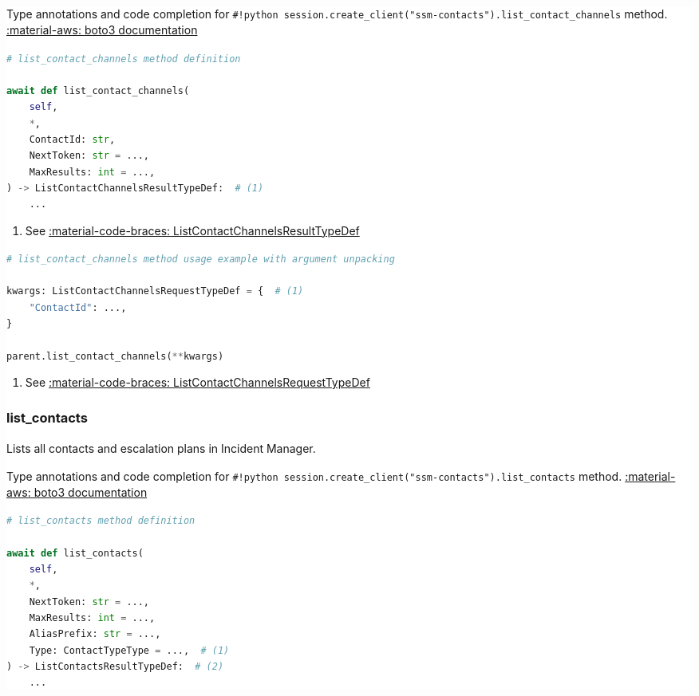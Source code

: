 Type annotations and code completion for `#!python session.create_client("ssm-contacts").list_contact_channels` method.
[:material-aws: boto3 documentation](https://boto3.amazonaws.com/v1/documentation/api/latest/reference/services/ssm-contacts/client/list_contact_channels.html)

```python
# list_contact_channels method definition

await def list_contact_channels(
    self,
    *,
    ContactId: str,
    NextToken: str = ...,
    MaxResults: int = ...,
) -> ListContactChannelsResultTypeDef:  # (1)
    ...
```

1. See [:material-code-braces: ListContactChannelsResultTypeDef](./type_defs.md#listcontactchannelsresulttypedef) 


```python
# list_contact_channels method usage example with argument unpacking

kwargs: ListContactChannelsRequestTypeDef = {  # (1)
    "ContactId": ...,
}

parent.list_contact_channels(**kwargs)
```

1. See [:material-code-braces: ListContactChannelsRequestTypeDef](./type_defs.md#listcontactchannelsrequesttypedef) 

### list\_contacts

Lists all contacts and escalation plans in Incident Manager.

Type annotations and code completion for `#!python session.create_client("ssm-contacts").list_contacts` method.
[:material-aws: boto3 documentation](https://boto3.amazonaws.com/v1/documentation/api/latest/reference/services/ssm-contacts/client/list_contacts.html)

```python
# list_contacts method definition

await def list_contacts(
    self,
    *,
    NextToken: str = ...,
    MaxResults: int = ...,
    AliasPrefix: str = ...,
    Type: ContactTypeType = ...,  # (1)
) -> ListContactsResultTypeDef:  # (2)
    ...
```
